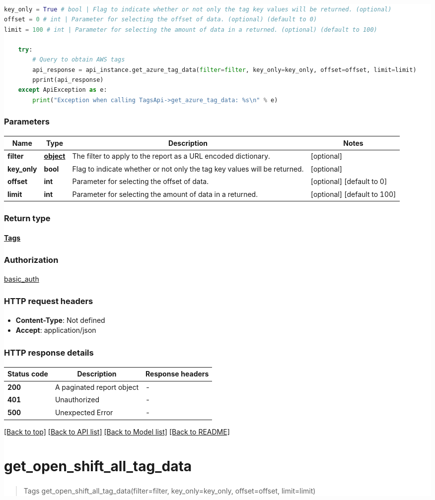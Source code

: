 ```python
key_only = True # bool | Flag to indicate whether or not only the tag key values will be returned. (optional)
offset = 0 # int | Parameter for selecting the offset of data. (optional) (default to 0)
limit = 100 # int | Parameter for selecting the amount of data in a returned. (optional) (default to 100)

    try:
        # Query to obtain AWS tags
        api_response = api_instance.get_azure_tag_data(filter=filter, key_only=key_only, offset=offset, limit=limit)
        pprint(api_response)
    except ApiException as e:
        print("Exception when calling TagsApi->get_azure_tag_data: %s\n" % e)
```

### Parameters

Name | Type | Description  | Notes
------------- | ------------- | ------------- | -------------
 **filter** | [**object**](.md)| The filter to apply to the report as a URL encoded dictionary. | [optional] 
 **key_only** | **bool**| Flag to indicate whether or not only the tag key values will be returned. | [optional] 
 **offset** | **int**| Parameter for selecting the offset of data. | [optional] [default to 0]
 **limit** | **int**| Parameter for selecting the amount of data in a returned. | [optional] [default to 100]

### Return type

[**Tags**](Tags.md)

### Authorization

[basic_auth](../README.md#basic_auth)

### HTTP request headers

 - **Content-Type**: Not defined
 - **Accept**: application/json

### HTTP response details
| Status code | Description | Response headers |
|-------------|-------------|------------------|
**200** | A paginated report object |  -  |
**401** | Unauthorized |  -  |
**500** | Unexpected Error |  -  |

[[Back to top]](#) [[Back to API list]](../README.md#documentation-for-api-endpoints) [[Back to Model list]](../README.md#documentation-for-models) [[Back to README]](../README.md)

# **get_open_shift_all_tag_data**
> Tags get_open_shift_all_tag_data(filter=filter, key_only=key_only, offset=offset, limit=limit)
